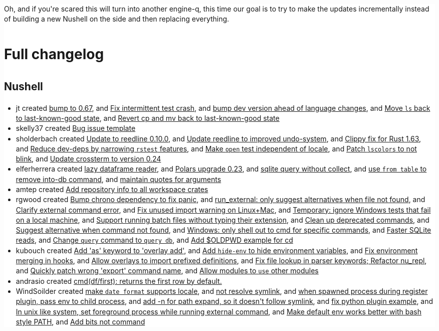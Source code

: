 Oh, and if you're scared this will turn into another engine-q, this time our goal is to try to make the updates incrementally instead of building a new Nushell on the side and then replacing everything.

# Full changelog

## Nushell

- jt created [bump to 0.67](https://github.com/nushell/nushell/pull/6336), and [Fix intermittent test crash](https://github.com/nushell/nushell/pull/6268), and [bump dev version ahead of language changes](https://github.com/nushell/nushell/pull/6267), and [Move `ls` back to last-known-good state](https://github.com/nushell/nushell/pull/6175), and [Revert cp and mv back to last-known-good state](https://github.com/nushell/nushell/pull/6169)
- skelly37 created [Bug issue template](https://github.com/nushell/nushell/pull/6329)
- sholderbach created [Update to reedline 0.10.0](https://github.com/nushell/nushell/pull/6327), and [Update reedline to improved undo-system](https://github.com/nushell/nushell/pull/6326), and [Clippy fix for Rust 1.63](https://github.com/nushell/nushell/pull/6299), and [Reduce dev-deps by narrowing `rstest` features](https://github.com/nushell/nushell/pull/6215), and [Make `open` test independent of locale](https://github.com/nushell/nushell/pull/6211), and [Patch `lscolors` to not blink](https://github.com/nushell/nushell/pull/6210), and [Update crossterm to version 0.24](https://github.com/nushell/nushell/pull/6172)
- elferherrera created [lazy dataframe reader](https://github.com/nushell/nushell/pull/6321), and [Polars upgrade 0.23](https://github.com/nushell/nushell/pull/6303), and [sqlite query without collect](https://github.com/nushell/nushell/pull/6217), and [use `from table` to remove into-db command](https://github.com/nushell/nushell/pull/6205), and [maintain quotes for arguments](https://github.com/nushell/nushell/pull/6161)
- amtep created [Add repository info to all workspace crates](https://github.com/nushell/nushell/pull/6320)
- rgwood created [Bump chrono dependency to fix panic](https://github.com/nushell/nushell/pull/6317), and [run_external: only suggest alternatives when file not found](https://github.com/nushell/nushell/pull/6311), and [Clarify external command error](https://github.com/nushell/nushell/pull/6308), and [Fix unused import warning on Linux+Mac](https://github.com/nushell/nushell/pull/6281), and [Temporary: ignore Windows tests that fail on a local machine](https://github.com/nushell/nushell/pull/6279), and [Support running batch files without typing their extension](https://github.com/nushell/nushell/pull/6278), and [Clean up deprecated commands](https://github.com/nushell/nushell/pull/6260), and [Suggest alternative when command not found](https://github.com/nushell/nushell/pull/6256), and [Windows: only shell out to cmd for specific commands](https://github.com/nushell/nushell/pull/6253), and [Faster SQLite reads](https://github.com/nushell/nushell/pull/6204), and [Change `query` command to `query db`](https://github.com/nushell/nushell/pull/6200), and [Add $OLDPWD example for cd](https://github.com/nushell/nushell/pull/6194)
- kubouch created [Add 'as' keyword to 'overlay add'](https://github.com/nushell/nushell/pull/6314), and [Add `hide-env` to hide environment variables](https://github.com/nushell/nushell/pull/6313), and [Fix environment merging in hooks](https://github.com/nushell/nushell/pull/6309), and [Allow overlays to import prefixed definitions](https://github.com/nushell/nushell/pull/6301), and [Fix file lookup in parser keywords; Refactor nu_repl](https://github.com/nushell/nushell/pull/6185), and [Quickly patch wrong 'export' command name](https://github.com/nushell/nushell/pull/6168), and [Allow modules to `use` other modules](https://github.com/nushell/nushell/pull/6162)
- andrasio created [cmd(df/first): returns the first row by default.](https://github.com/nushell/nushell/pull/6312)
- WindSoilder created [make `date format` supports locale](https://github.com/nushell/nushell/pull/6306), and [not resolve symlink](https://github.com/nushell/nushell/pull/6304), and [when spawned process during register plugin, pass env to child process](https://github.com/nushell/nushell/pull/6261), and [add -n for path expand, so it doesn't follow symlink](https://github.com/nushell/nushell/pull/6255), and [fix python plugin example](https://github.com/nushell/nushell/pull/6242), and [In unix like system, set foreground process while running external command](https://github.com/nushell/nushell/pull/6206), and [Make default env works better with bash style PATH](https://github.com/nushell/nushell/pull/6176), and [Add bits not command](https://github.com/nushell/nushell/pull/6143)